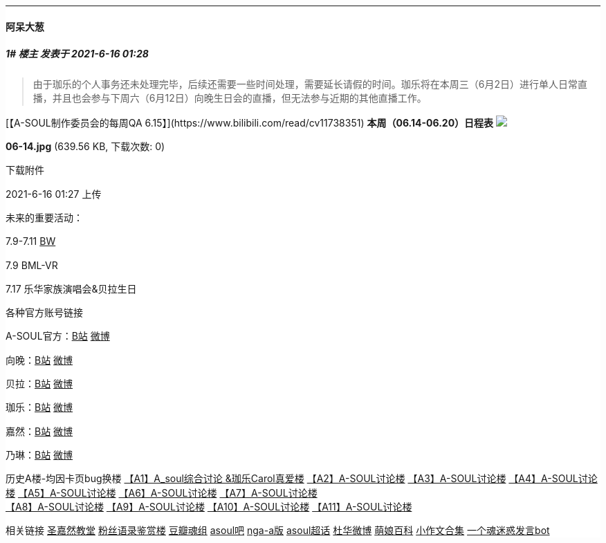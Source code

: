 

*****

####  阿呆大葱  
##### 1#       楼主       发表于 2021-6-16 01:28


<blockquote>由于珈乐的个人事务还未处理完毕，后续还需要一些时间处理，需要延长请假的时间。珈乐将在本周三（6月2日）进行单人日常直播，并且也会参与下周六（6月12日）向晚生日会的直播，但无法参与近期的其他直播工作。</blockquote>
[【A-SOUL制作委员会的每周QA 6.15】](https://www.bilibili.com/read/cv11738351)
<strong>本周（06.14-06.20）日程表</strong>

<img src="https://img.saraba1st.com/forum/202106/16/012739y6khfzkahf55x7nf.jpg" referrerpolicy="no-referrer">


<strong>06-14.jpg</strong> (639.56 KB, 下载次数: 0)

下载附件

2021-6-16 01:27 上传


未来的重要活动：

7.9-7.11 [BW](https://t.bilibili.com/534628281941721876)

7.9  BML-VR

7.17 乐华家族演唱会&amp;贝拉生日

各种官方账号链接

A-SOUL官方：[B站](https://space.bilibili.com/703007996)  [微博](https://weibo.com/u/7519401668)

向晚：[B站](https://space.bilibili.com/672346917)  [微博](https://weibo.com/u/7595051004)

贝拉：[B站](https://space.bilibili.com/672353429)  [微博](https://weibo.com/u/7594710405)

珈乐：[B站](https://space.bilibili.com/351609538)  [微博](https://weibo.com/u/7594393391)

嘉然：[B站](https://space.bilibili.com/672328094)  [微博](https://weibo.com/u/7595006312)

乃琳：[B站](https://space.bilibili.com/672342685)  [微博](https://weibo.com/u/7524943648)

历史A楼-均因卡页bug换楼
[【A1】A_soul综合讨论 &amp;珈乐Carol真爱楼](https://bbs.saraba1st.com/2b/thread-1974517-1-1.html)
[【A2】A-SOUL讨论楼](https://bbs.saraba1st.com/2b/thread-1990412-1-1.html)
[【A3】A-SOUL讨论楼](https://bbs.saraba1st.com/2b/thread-1993692-1-1.html) 
[【A4】A-SOUL讨论楼](https://bbs.saraba1st.com/2b/thread-1997765-1-1.html)
[【A5】A-SOUL讨论楼](https://bbs.saraba1st.com/2b/thread-2000928-1-1.html)
[【A6】A-SOUL讨论楼](https://bbs.saraba1st.com/2b/thread-1994225-1-1.html) 
[【A7】A-SOUL讨论楼](https://bbs.saraba1st.com/2b/thread-2003721-1-1.html)  
[【A8】A-SOUL讨论楼](https://bbs.saraba1st.com/2b/thread-2004974-1-1.html)
[【A9】A-SOUL讨论楼](https://bbs.saraba1st.com/2b/thread-2006218-1-1.html)
[【A10】A-SOUL讨论楼](https://bbs.saraba1st.com/2b/thread-2007615-1-1.html)
[【A11】A-SOUL讨论楼](https://bbs.saraba1st.com/2b/thread-2008772-1-1.html)


相关链接
[圣嘉然教堂](https://bbs.saraba1st.com/2b/thread-1994944-1-1.html)  [粉丝语录鉴赏楼](https://bbs.saraba1st.com/2b/thread-2002480-1-1.html)
[豆瓣魂组](https://www.douban.com/group/a-soul/)  [asoul吧](https://tieba.baidu.com/f?kw=asoul)  [nga-a版](https://bbs.nga.cn/thread.php?fid=-5944654)  [asoul超话](https://weibo.com/p/10080861838dd4bdf01b1414e70089ca10d776/super_index) [杜华微博](https://weibo.com/p/1003061760689463)
[萌娘百科](https://zh.moegirl.org.cn/A-SOUL)  [小作文合集](https://asoul.icu/) [一个魂迷惑发言bot](https://space.bilibili.com/4617588)
